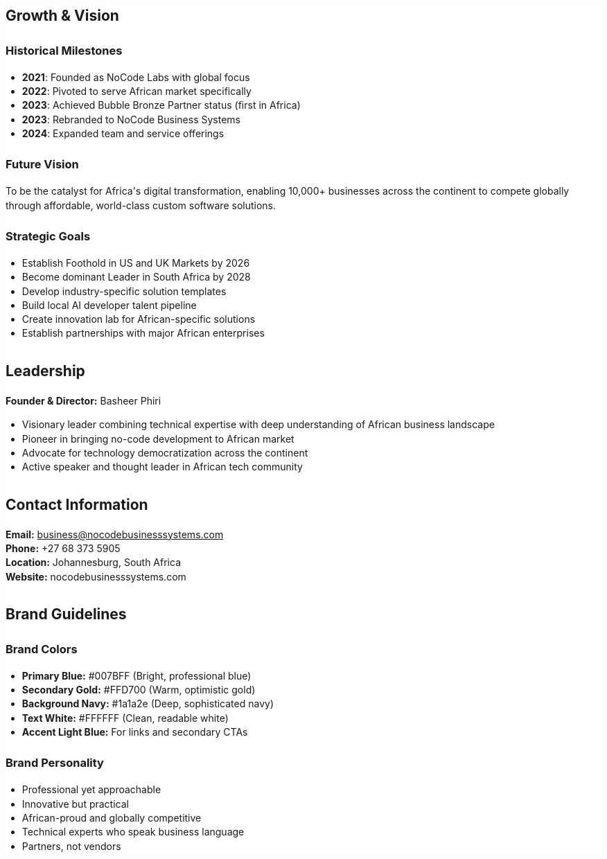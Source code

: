## Growth & Vision

### Historical Milestones
- **2021**: Founded as NoCode Labs with global focus
- **2022**: Pivoted to serve African market specifically
- **2023**: Achieved Bubble Bronze Partner status (first in Africa)
- **2023**: Rebranded to NoCode Business Systems
- **2024**: Expanded team and service offerings

### Future Vision
To be the catalyst for Africa's digital transformation, enabling 10,000+ businesses across the continent to compete globally through affordable, world-class custom software solutions.

### Strategic Goals
- Establish Foothold in US and UK Markets by 2026
- Become dominant Leader in South Africa by 2028
- Develop industry-specific solution templates
- Build local AI developer talent pipeline
- Create innovation lab for African-specific solutions
- Establish partnerships with major African enterprises

## Leadership

**Founder & Director:** Basheer Phiri
- Visionary leader combining technical expertise with deep understanding of African business landscape
- Pioneer in bringing no-code development to African market
- Advocate for technology democratization across the continent
- Active speaker and thought leader in African tech community

## Contact Information

**Email:** business@nocodebusinesssystems.com  
**Phone:** +27 68 373 5905  
**Location:** Johannesburg, South Africa  
**Website:** nocodebusinesssystems.com  

## Brand Guidelines

### Brand Colors
- **Primary Blue:** #007BFF (Bright, professional blue)
- **Secondary Gold:** #FFD700 (Warm, optimistic gold)
- **Background Navy:** #1a1a2e (Deep, sophisticated navy)
- **Text White:** #FFFFFF (Clean, readable white)
- **Accent Light Blue:** For links and secondary CTAs

### Brand Personality
- Professional yet approachable
- Innovative but practical
- African-proud and globally competitive
- Technical experts who speak business language
- Partners, not vendors
